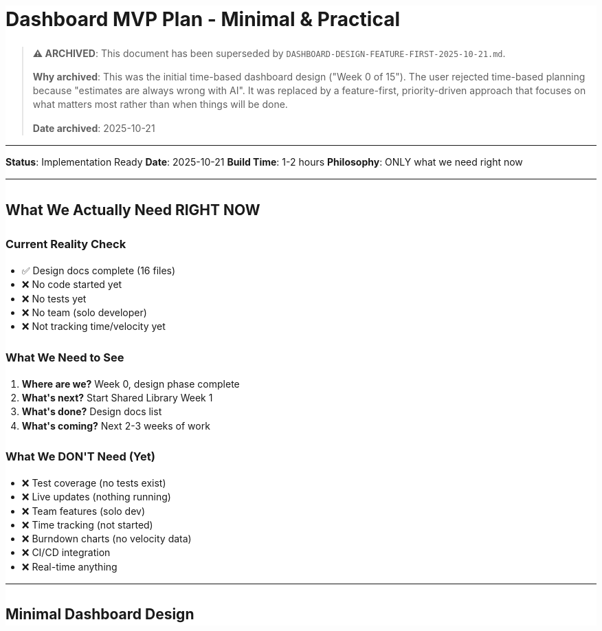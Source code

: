 # Dashboard MVP Plan - Minimal & Practical

> **⚠️ ARCHIVED**: This document has been superseded by `DASHBOARD-DESIGN-FEATURE-FIRST-2025-10-21.md`.
>
> **Why archived**: This was the initial time-based dashboard design ("Week 0 of 15"). The user rejected time-based planning because "estimates are always wrong with AI". It was replaced by a feature-first, priority-driven approach that focuses on what matters most rather than when things will be done.
>
> **Date archived**: 2025-10-21

---

**Status**: Implementation Ready
**Date**: 2025-10-21
**Build Time**: 1-2 hours
**Philosophy**: ONLY what we need right now

---

## What We Actually Need RIGHT NOW

### Current Reality Check
- ✅ Design docs complete (16 files)
- ❌ No code started yet
- ❌ No tests yet
- ❌ No team (solo developer)
- ❌ Not tracking time/velocity yet

### What We Need to See
1. **Where are we?** Week 0, design phase complete
2. **What's next?** Start Shared Library Week 1
3. **What's done?** Design docs list
4. **What's coming?** Next 2-3 weeks of work

### What We DON'T Need (Yet)
- ❌ Test coverage (no tests exist)
- ❌ Live updates (nothing running)
- ❌ Team features (solo dev)
- ❌ Time tracking (not started)
- ❌ Burndown charts (no velocity data)
- ❌ CI/CD integration
- ❌ Real-time anything

---

## Minimal Dashboard Design
